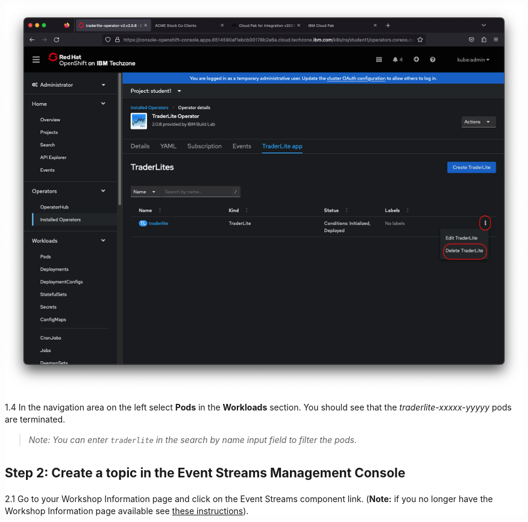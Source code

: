   [![](images/select-traderlite-crd2.png)](images/select-traderlite-crd2.png)

1.4 In the navigation area on the left select **Pods** in the **Workloads** section. You should see that the *traderlite-xxxxx-yyyyy* pods are terminated.  

  > *Note: You can enter `traderlite` in the search by name input field to filter the pods.*

## Step 2: Create a topic in the Event Streams Management Console

2.1  Go to your Workshop Information page and click on the Event Streams component link. (**Note:** if you no longer have the Workshop Information page available see [these instructions](../pre-work/README.md)).
